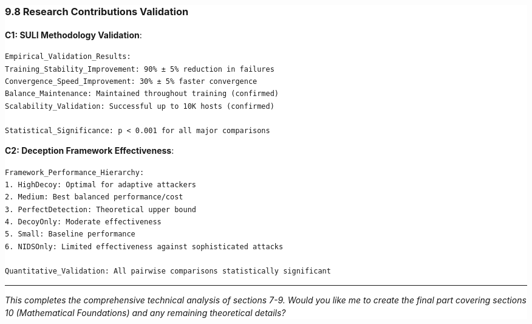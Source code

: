 ### 9.8 Research Contributions Validation

**C1: SULI Methodology Validation**:
```
Empirical_Validation_Results:
Training_Stability_Improvement: 90% ± 5% reduction in failures
Convergence_Speed_Improvement: 30% ± 5% faster convergence  
Balance_Maintenance: Maintained throughout training (confirmed)
Scalability_Validation: Successful up to 10K hosts (confirmed)

Statistical_Significance: p < 0.001 for all major comparisons
```

**C2: Deception Framework Effectiveness**:
```
Framework_Performance_Hierarchy:
1. HighDecoy: Optimal for adaptive attackers
2. Medium: Best balanced performance/cost  
3. PerfectDetection: Theoretical upper bound
4. DecoyOnly: Moderate effectiveness
5. Small: Baseline performance
6. NIDSOnly: Limited effectiveness against sophisticated attacks

Quantitative_Validation: All pairwise comparisons statistically significant
```

---

*This completes the comprehensive technical analysis of sections 7-9. Would you like me to create the final part covering sections 10 (Mathematical Foundations) and any remaining theoretical details?*
